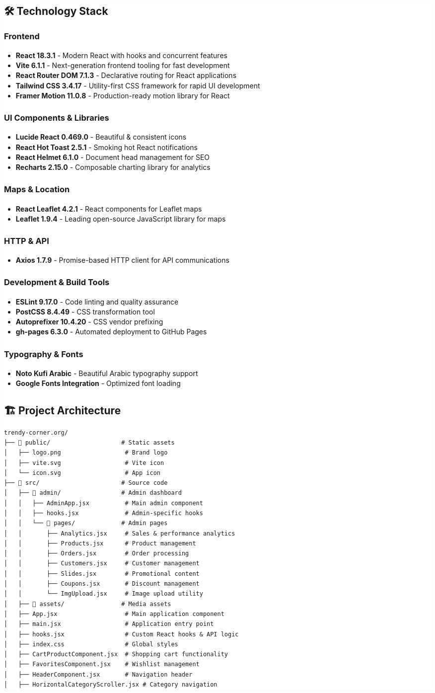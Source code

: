 ## 🛠️ Technology Stack

### **Frontend**
- **React 18.3.1** - Modern React with hooks and concurrent features
- **Vite 6.1.1** - Next-generation frontend tooling for fast development
- **React Router DOM 7.1.3** - Declarative routing for React applications
- **Tailwind CSS 3.4.17** - Utility-first CSS framework for rapid UI development
- **Framer Motion 11.0.8** - Production-ready motion library for React

### **UI Components & Libraries**
- **Lucide React 0.469.0** - Beautiful & consistent icons
- **React Hot Toast 2.5.1** - Smoking hot React notifications
- **React Helmet 6.1.0** - Document head management for SEO
- **Recharts 2.15.0** - Composable charting library for analytics

### **Maps & Location**
- **React Leaflet 4.2.1** - React components for Leaflet maps
- **Leaflet 1.9.4** - Leading open-source JavaScript library for maps

### **HTTP & API**
- **Axios 1.7.9** - Promise-based HTTP client for API communications

### **Development & Build Tools**
- **ESLint 9.17.0** - Code linting and quality assurance
- **PostCSS 8.4.49** - CSS transformation tool
- **Autoprefixer 10.4.20** - CSS vendor prefixing
- **gh-pages 6.3.0** - Automated deployment to GitHub Pages

### **Typography & Fonts**
- **Noto Kufi Arabic** - Beautiful Arabic typography support
- **Google Fonts Integration** - Optimized font loading

## 🏗️ Project Architecture

```
trendy-corner.org/
├── 📁 public/                    # Static assets
│   ├── logo.png                  # Brand logo
│   ├── vite.svg                  # Vite icon
│   └── icon.svg                  # App icon
├── 📁 src/                       # Source code
│   ├── 📁 admin/                 # Admin dashboard
│   │   ├── AdminApp.jsx          # Main admin component
│   │   ├── hooks.jsx             # Admin-specific hooks
│   │   └── 📁 pages/             # Admin pages
│   │       ├── Analytics.jsx     # Sales & performance analytics
│   │       ├── Products.jsx      # Product management
│   │       ├── Orders.jsx        # Order processing
│   │       ├── Customers.jsx     # Customer management
│   │       ├── Slides.jsx        # Promotional content
│   │       ├── Coupons.jsx       # Discount management
│   │       └── ImgUpload.jsx     # Image upload utility
│   ├── 📁 assets/                # Media assets
│   ├── App.jsx                   # Main application component
│   ├── main.jsx                  # Application entry point
│   ├── hooks.jsx                 # Custom React hooks & API logic
│   ├── index.css                 # Global styles
│   ├── CartProductComponent.jsx  # Shopping cart functionality
│   ├── FavoritesComponent.jsx    # Wishlist management
│   ├── HeaderComponent.jsx       # Navigation header
│   ├── HorizontalCategoryScroller.jsx # Category navigation
```
